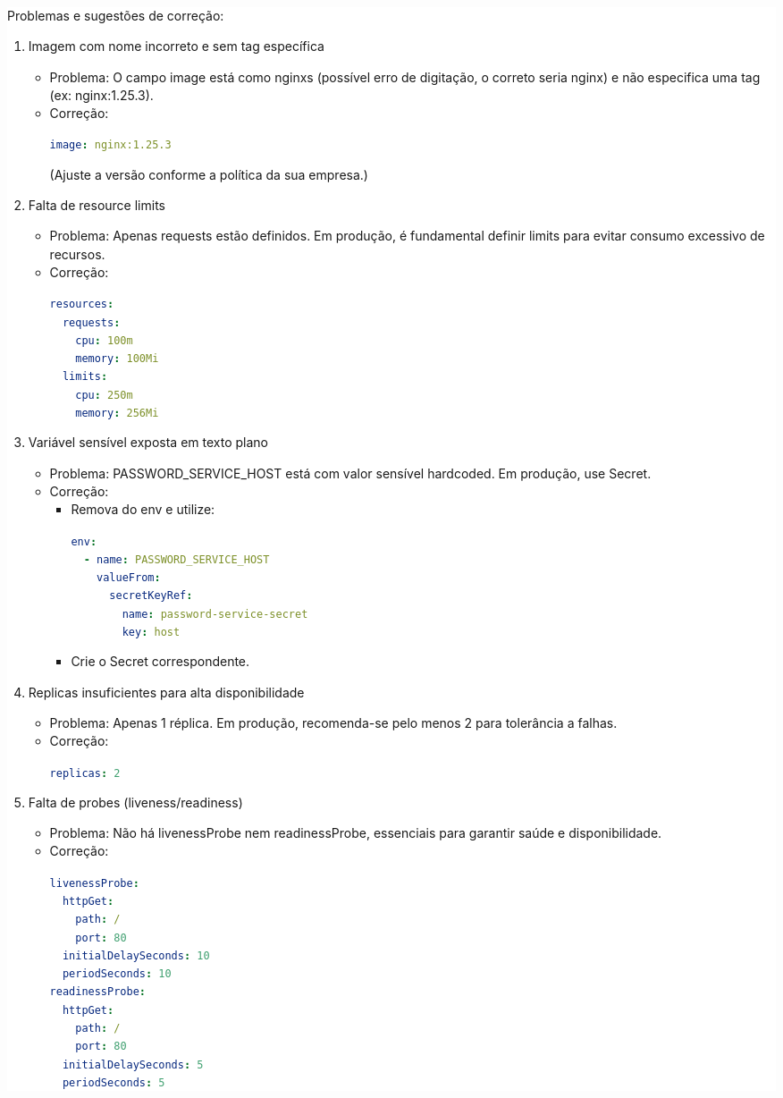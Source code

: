 Problemas e sugestões de correção:

1. Imagem com nome incorreto e sem tag específica
   - Problema: O campo image está como nginxs (possível erro de digitação, o correto seria nginx) e não especifica uma tag (ex: nginx:1.25.3).
   - Correção:
     ```yaml
     image: nginx:1.25.3
     ```
     (Ajuste a versão conforme a política da sua empresa.)

2. Falta de resource limits
   - Problema: Apenas requests estão definidos. Em produção, é fundamental definir limits para evitar consumo excessivo de recursos.
   - Correção:
     ```yaml
     resources:
       requests:
         cpu: 100m
         memory: 100Mi
       limits:
         cpu: 250m
         memory: 256Mi
     ```

3. Variável sensível exposta em texto plano
   - Problema: PASSWORD_SERVICE_HOST está com valor sensível hardcoded. Em produção, use Secret.
   - Correção:
     - Remova do env e utilize:
       ```yaml
       env:
         - name: PASSWORD_SERVICE_HOST
           valueFrom:
             secretKeyRef:
               name: password-service-secret
               key: host
       ```
     - Crie o Secret correspondente.

4. Replicas insuficientes para alta disponibilidade
   - Problema: Apenas 1 réplica. Em produção, recomenda-se pelo menos 2 para tolerância a falhas.
   - Correção:
     ```yaml
     replicas: 2
     ```

5. Falta de probes (liveness/readiness)
   - Problema: Não há livenessProbe nem readinessProbe, essenciais para garantir saúde e disponibilidade.
   - Correção:
     ```yaml
     livenessProbe:
       httpGet:
         path: /
         port: 80
       initialDelaySeconds: 10
       periodSeconds: 10
     readinessProbe:
       httpGet:
         path: /
         port: 80
       initialDelaySeconds: 5
       periodSeconds: 5
     ```

